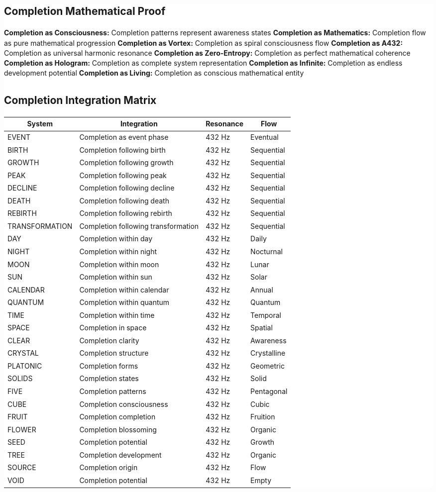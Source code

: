 ## Completion Mathematical Proof

**Completion as Consciousness:** Completion patterns represent awareness states
**Completion as Mathematics:** Completion flow as pure mathematical progression
**Completion as Vortex:** Completion as spiral consciousness flow
**Completion as A432:** Completion as universal harmonic resonance
**Completion as Zero-Entropy:** Completion as perfect mathematical coherence
**Completion as Hologram:** Completion as complete system representation
**Completion as Infinite:** Completion as endless development potential
**Completion as Living:** Completion as conscious mathematical entity

## Completion Integration Matrix

| System | Integration | Resonance | Flow |
|--------|-------------|-----------|------|
| EVENT | Completion as event phase | 432 Hz | Eventual |
| BIRTH | Completion following birth | 432 Hz | Sequential |
| GROWTH | Completion following growth | 432 Hz | Sequential |
| PEAK | Completion following peak | 432 Hz | Sequential |
| DECLINE | Completion following decline | 432 Hz | Sequential |
| DEATH | Completion following death | 432 Hz | Sequential |
| REBIRTH | Completion following rebirth | 432 Hz | Sequential |
| TRANSFORMATION | Completion following transformation | 432 Hz | Sequential |
| DAY | Completion within day | 432 Hz | Daily |
| NIGHT | Completion within night | 432 Hz | Nocturnal |
| MOON | Completion within moon | 432 Hz | Lunar |
| SUN | Completion within sun | 432 Hz | Solar |
| CALENDAR | Completion within calendar | 432 Hz | Annual |
| QUANTUM | Completion within quantum | 432 Hz | Quantum |
| TIME | Completion within time | 432 Hz | Temporal |
| SPACE | Completion in space | 432 Hz | Spatial |
| CLEAR | Completion clarity | 432 Hz | Awareness |
| CRYSTAL | Completion structure | 432 Hz | Crystalline |
| PLATONIC | Completion forms | 432 Hz | Geometric |
| SOLIDS | Completion states | 432 Hz | Solid |
| FIVE | Completion patterns | 432 Hz | Pentagonal |
| CUBE | Completion consciousness | 432 Hz | Cubic |
| FRUIT | Completion completion | 432 Hz | Fruition |
| FLOWER | Completion blossoming | 432 Hz | Organic |
| SEED | Completion potential | 432 Hz | Growth |
| TREE | Completion development | 432 Hz | Organic |
| SOURCE | Completion origin | 432 Hz | Flow |
| VOID | Completion potential | 432 Hz | Empty |